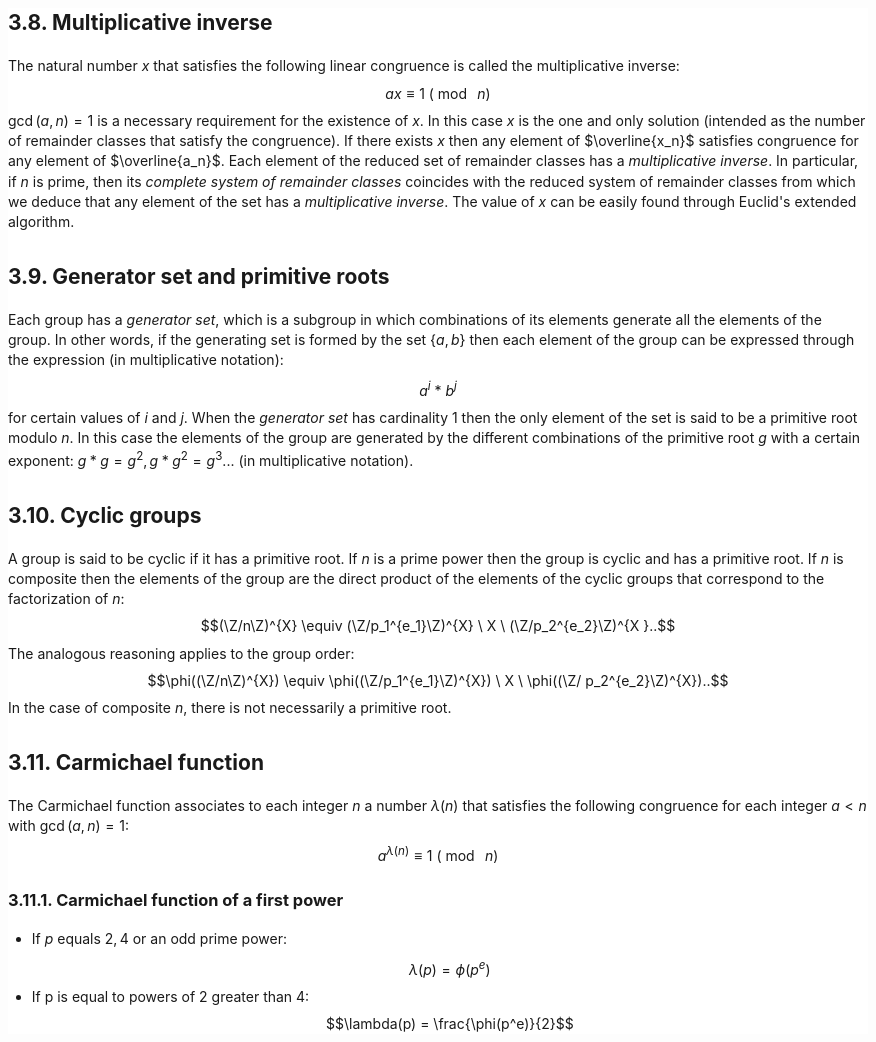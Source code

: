 ## 3.8. Multiplicative inverse
The natural number $x$ that satisfies the following linear congruence is called the multiplicative inverse:
$$ax \equiv 1 \ (\bmod \ n)$$
$\gcd(a, n) = 1$ is a necessary requirement for the existence of $x$. In this case $x$ is the one and only solution (intended as the number of remainder classes that satisfy the congruence).
If there exists $x$ then any element of $\overline{x_n}$ satisfies congruence for any element of $\overline{a_n}$.
Each element of the reduced set of remainder classes has a *multiplicative inverse*.
In particular, if *n* is prime, then its *complete system of remainder classes* coincides with the reduced system of remainder classes from which we deduce that any element of the set has a *multiplicative inverse*.
The value of *x* can be easily found through Euclid's extended algorithm.

## 3.9. Generator set and primitive roots
Each group has a *generator set*, which is a subgroup in which combinations of its elements generate all the elements of the group.
In other words, if the generating set is formed by the set $\{a, b\}$ then each element of the group can be expressed through the expression (in multiplicative notation):
$$a^i\ * \ b^j$$
for certain values ​​of $i$ and $j$.
When the *generator set* has cardinality 1 then the only element of the set is said to be a primitive root modulo *n*. In this case the elements of the group are generated by the different combinations of the primitive root $g$ with a certain exponent: $g * g = g^2, g * g^2 = g^3...$ (in multiplicative notation).

## 3.10. Cyclic groups
A group is said to be cyclic if it has a primitive root.
If $n$ is a prime power then the group is cyclic and has a primitive root.
If $n$ is composite then the elements of the group are the direct product of the elements of the cyclic groups that correspond to the factorization of $n$:
$$(\Z/n\Z)^{X} \equiv (\Z/p_1^{e_1}\Z)^{X} \ X \ (\Z/p_2^{e_2}\Z)^{X }..$$
The analogous reasoning applies to the group order:
$$\phi((\Z/n\Z)^{X}) \equiv \phi((\Z/p_1^{e_1}\Z)^{X}) \ X \ \phi((\Z/ p_2^{e_2}\Z)^{X})..$$
In the case of composite $n$, there is not necessarily a primitive root.

<div style="page-break-after: always; visibility: hidden">
</div>

## 3.11. Carmichael function
The Carmichael function associates to each integer $n$ a number $\lambda(n)$ that satisfies the following congruence for each integer $a < n$ with $\gcd(a, n) = 1$:
$$a^{\lambda(n)} \equiv 1 \ (\bmod \ n)$$

### 3.11.1. Carmichael function of a first power
- If $p$ equals $2, 4$ or an odd prime power:
$$\lambda(p) = \phi(p^e)$$
- If p is equal to powers of 2 greater than 4:
$$\lambda(p) = \frac{\phi(p^e)}{2}$$
